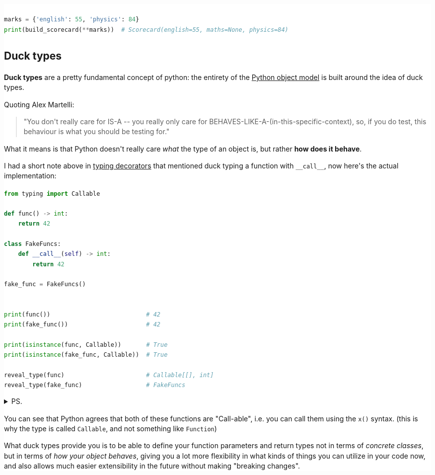 ```python

marks = {'english': 55, 'physics': 84}
print(build_scorecard(**marks))  # Scorecard(english=55, maths=None, physics=84)
```

## Duck types

**Duck types** are a pretty fundamental concept of python: the entirety of the [Python object model](https://docs.python.org/3/reference/datamodel.html) is built around the idea of duck types.

Quoting Alex Martelli:

> "You don't really care for IS-A -- you really only care for BEHAVES-LIKE-A-(in-this-specific-context), so, if you do test, this behaviour is what you should be testing for."

What it means is that Python doesn't really care _what_ the type of an object is, but rather **how does it behave**.

I had a short note above in [typing decorators](#typing-decorators) that mentioned duck typing a function with `__call__`, now here's the actual implementation:

```python
from typing import Callable

def func() -> int:
    return 42

class FakeFuncs:
    def __call__(self) -> int:
        return 42

fake_func = FakeFuncs()


print(func())                           # 42
print(fake_func())                      # 42

print(isinstance(func, Callable))       # True
print(isinstance(fake_func, Callable))  # True

reveal_type(func)                       # Callable[[], int]
reveal_type(fake_func)                  # FakeFuncs
```

<details><summary>PS.</summary></details>

You can see that Python agrees that both of these functions are "Call-able", i.e. you can call them using the `x()` syntax. (this is why the type is called `Callable`, and not something like `Function`)

What duck types provide you is to be able to define your function parameters and return types not in terms of _concrete classes_, but in terms of _how your object behaves_, giving you a lot more flexibility in what kinds of things you can utilize in your code now, and also allows much easier extensibility in the future without making "breaking changes".
